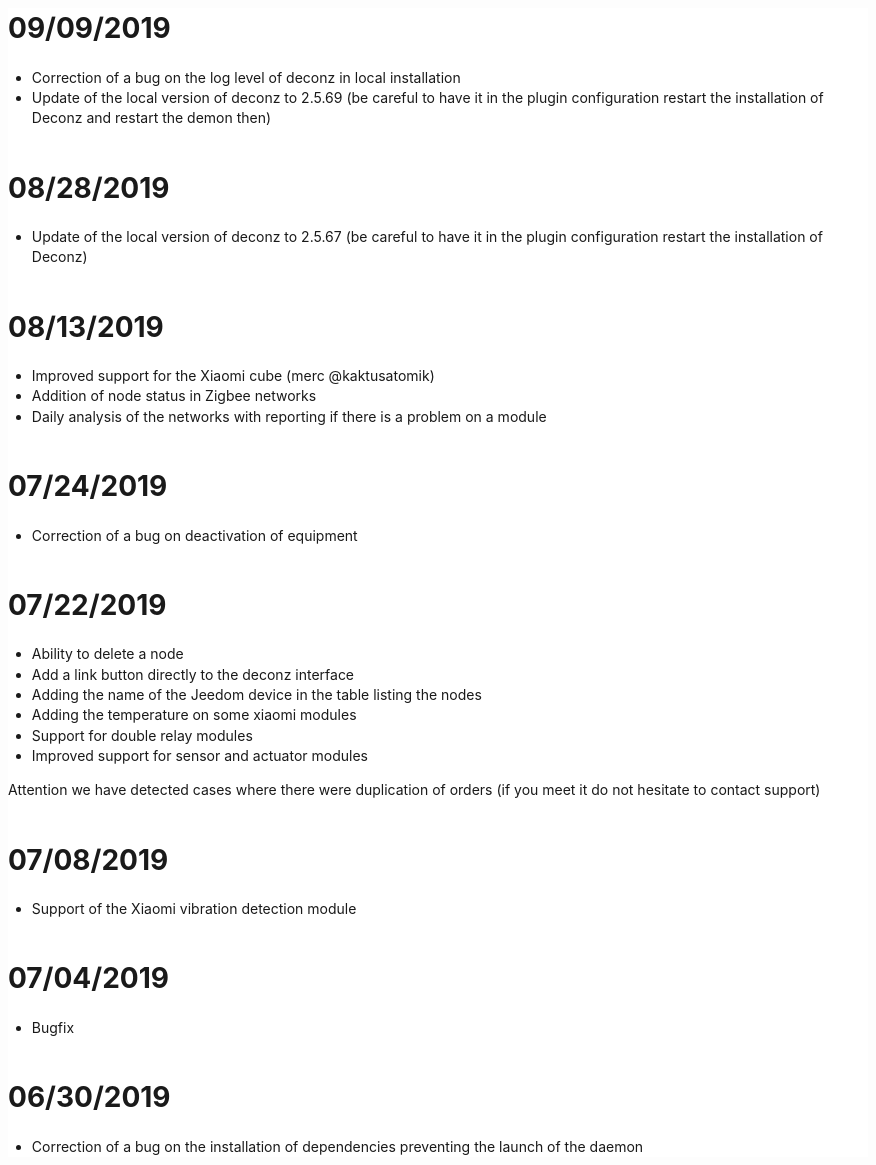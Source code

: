 # 09/09/2019

- Correction of a bug on the log level of deconz in local installation
- Update of the local version of deconz to 2.5.69 (be careful to have it in the plugin configuration restart the installation of Deconz and restart the demon then)

# 08/28/2019

- Update of the local version of deconz to 2.5.67 (be careful to have it in the plugin configuration restart the installation of Deconz)

# 08/13/2019

- Improved support for the Xiaomi cube (merc @kaktusatomik)
- Addition of node status in Zigbee networks
- Daily analysis of the networks with reporting if there is a problem on a module

# 07/24/2019

- Correction of a bug on deactivation of equipment

# 07/22/2019

- Ability to delete a node
- Add a link button directly to the deconz interface
- Adding the name of the Jeedom device in the table listing the nodes
- Adding the temperature on some xiaomi modules
- Support for double relay modules
- Improved support for sensor and actuator modules

Attention we have detected cases where there were duplication of orders (if you meet it do not hesitate to contact support)

# 07/08/2019

- Support of the Xiaomi vibration detection module

# 07/04/2019

- Bugfix

# 06/30/2019

- Correction of a bug on the installation of dependencies preventing the launch of the daemon
